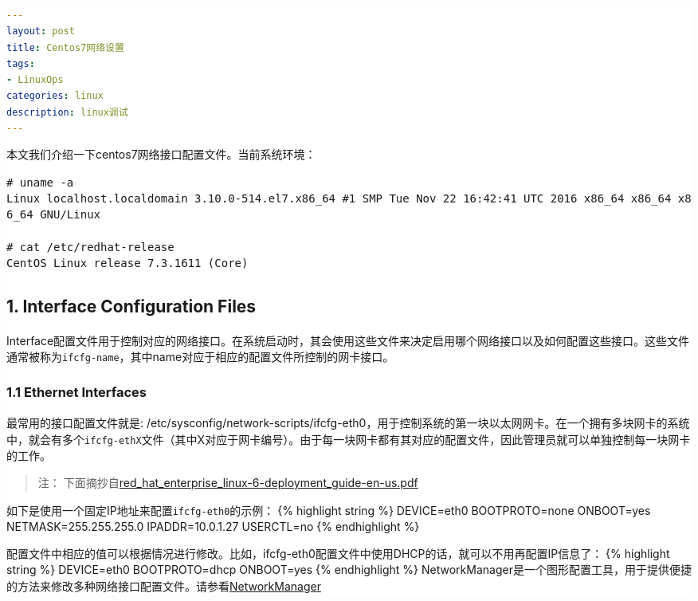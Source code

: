 ```yaml
---
layout: post
title: Centos7网络设置
tags:
- LinuxOps
categories: linux
description: linux调试
---
```



本文我们介绍一下centos7网络接口配置文件。当前系统环境：
<pre>
# uname -a
Linux localhost.localdomain 3.10.0-514.el7.x86_64 #1 SMP Tue Nov 22 16:42:41 UTC 2016 x86_64 x86_64 x86_64 GNU/Linux

# cat /etc/redhat-release 
CentOS Linux release 7.3.1611 (Core) 
</pre>




## 1. Interface Configuration Files
Interface配置文件用于控制对应的网络接口。在系统启动时，其会使用这些文件来决定启用哪个网络接口以及如何配置这些接口。这些文件通常被称为```ifcfg-name```，其中name对应于相应的配置文件所控制的网卡接口。

### 1.1 Ethernet Interfaces
最常用的接口配置文件就是: /etc/sysconfig/network-scripts/ifcfg-eth0，用于控制系统的第一块以太网网卡。在一个拥有多块网卡的系统中，就会有多个```ifcfg-ethX```文件（其中X对应于网卡编号）。由于每一块网卡都有其对应的配置文件，因此管理员就可以单独控制每一块网卡的工作。

>注： 下面摘抄自[red_hat_enterprise_linux-6-deployment_guide-en-us.pdf](https://access.redhat.com/documentation/en-us/red_hat_enterprise_linux/6/pdf/deployment_guide/red_hat_enterprise_linux-6-deployment_guide-en-us.pdf)

如下是使用一个固定IP地址来配置```ifcfg-eth0```的示例：
{% highlight string %}
DEVICE=eth0
BOOTPROTO=none
ONBOOT=yes
NETMASK=255.255.255.0
IPADDR=10.0.1.27
USERCTL=no
{% endhighlight %}

配置文件中相应的值可以根据情况进行修改。比如，ifcfg-eth0配置文件中使用DHCP的话，就可以不用再配置IP信息了：
{% highlight string %}
DEVICE=eth0
BOOTPROTO=dhcp
ONBOOT=yes
{% endhighlight %}
NetworkManager是一个图形配置工具，用于提供便捷的方法来修改多种网络接口配置文件。请参看[NetworkManager](https://access.redhat.com/documentation/en-us/red_hat_enterprise_linux/7/html/networking_guide/index)
